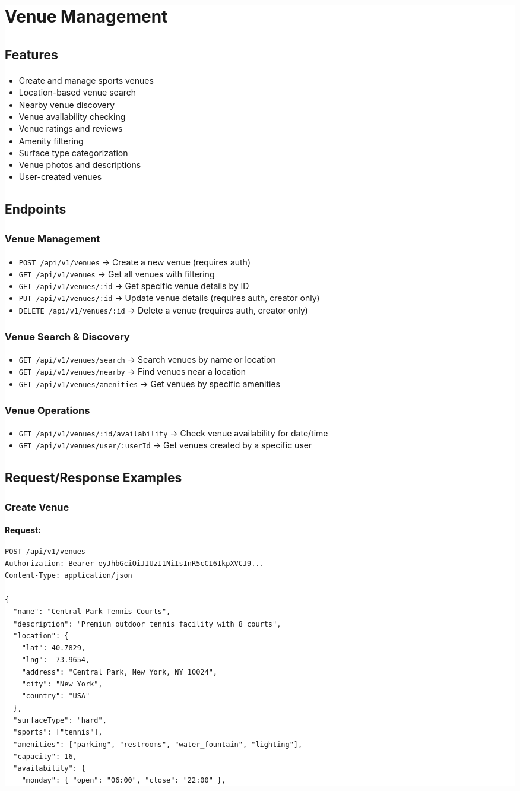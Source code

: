 # Venue Management

## Features

- Create and manage sports venues
- Location-based venue search
- Nearby venue discovery
- Venue availability checking
- Venue ratings and reviews
- Amenity filtering
- Surface type categorization
- Venue photos and descriptions
- User-created venues

## Endpoints

### Venue Management

- `POST /api/v1/venues` → Create a new venue (requires auth)
- `GET /api/v1/venues` → Get all venues with filtering
- `GET /api/v1/venues/:id` → Get specific venue details by ID
- `PUT /api/v1/venues/:id` → Update venue details (requires auth, creator only)
- `DELETE /api/v1/venues/:id` → Delete a venue (requires auth, creator only)

### Venue Search & Discovery

- `GET /api/v1/venues/search` → Search venues by name or location
- `GET /api/v1/venues/nearby` → Find venues near a location
- `GET /api/v1/venues/amenities` → Get venues by specific amenities

### Venue Operations

- `GET /api/v1/venues/:id/availability` → Check venue availability for date/time
- `GET /api/v1/venues/user/:userId` → Get venues created by a specific user

## Request/Response Examples

### Create Venue

**Request:**
```http
POST /api/v1/venues
Authorization: Bearer eyJhbGciOiJIUzI1NiIsInR5cCI6IkpXVCJ9...
Content-Type: application/json

{
  "name": "Central Park Tennis Courts",
  "description": "Premium outdoor tennis facility with 8 courts",
  "location": {
    "lat": 40.7829,
    "lng": -73.9654,
    "address": "Central Park, New York, NY 10024",
    "city": "New York",
    "country": "USA"
  },
  "surfaceType": "hard",
  "sports": ["tennis"],
  "amenities": ["parking", "restrooms", "water_fountain", "lighting"],
  "capacity": 16,
  "availability": {
    "monday": { "open": "06:00", "close": "22:00" },
```